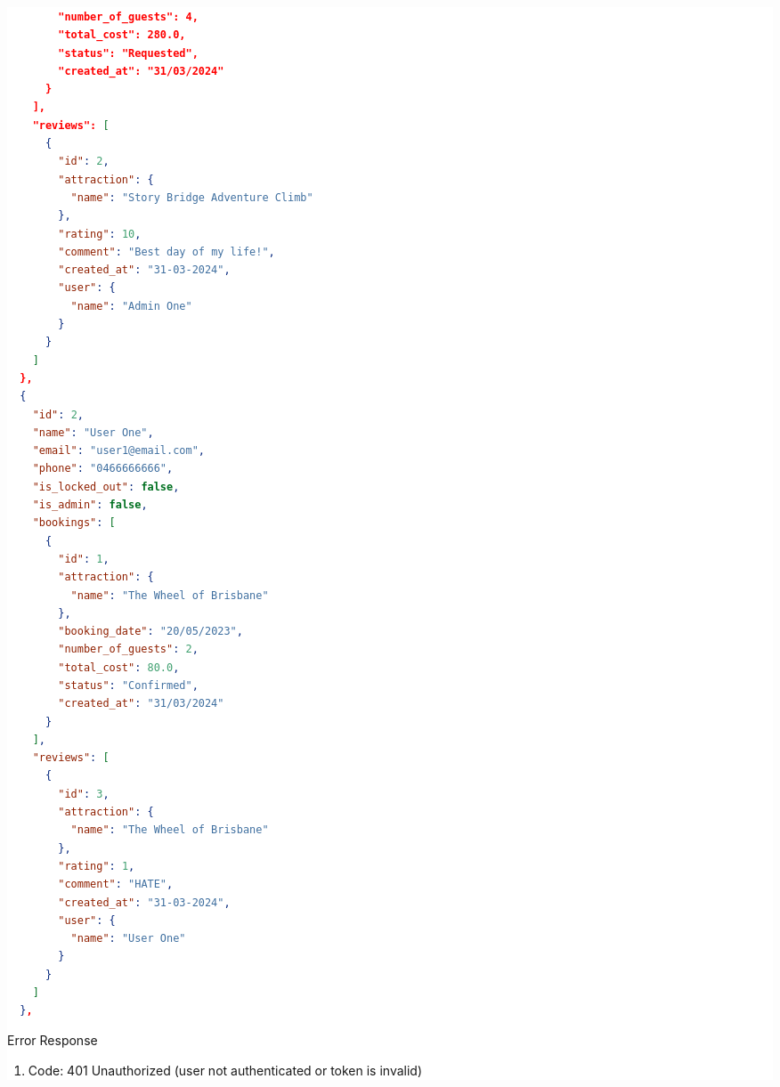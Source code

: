 ```json
        "number_of_guests": 4,
        "total_cost": 280.0,
        "status": "Requested",
        "created_at": "31/03/2024"
      }
    ],
    "reviews": [
      {
        "id": 2,
        "attraction": {
          "name": "Story Bridge Adventure Climb"
        },
        "rating": 10,
        "comment": "Best day of my life!",
        "created_at": "31-03-2024",
        "user": {
          "name": "Admin One"
        }
      }
    ]
  },
  {
    "id": 2,
    "name": "User One",
    "email": "user1@email.com",
    "phone": "0466666666",
    "is_locked_out": false,
    "is_admin": false,
    "bookings": [
      {
        "id": 1,
        "attraction": {
          "name": "The Wheel of Brisbane"
        },
        "booking_date": "20/05/2023",
        "number_of_guests": 2,
        "total_cost": 80.0,
        "status": "Confirmed",
        "created_at": "31/03/2024"
      }
    ],
    "reviews": [
      {
        "id": 3,
        "attraction": {
          "name": "The Wheel of Brisbane"
        },
        "rating": 1,
        "comment": "HATE",
        "created_at": "31-03-2024",
        "user": {
          "name": "User One"
        }
      }
    ]
  },
```
Error Response
1. Code: 401 Unauthorized (user not authenticated or token is invalid)
